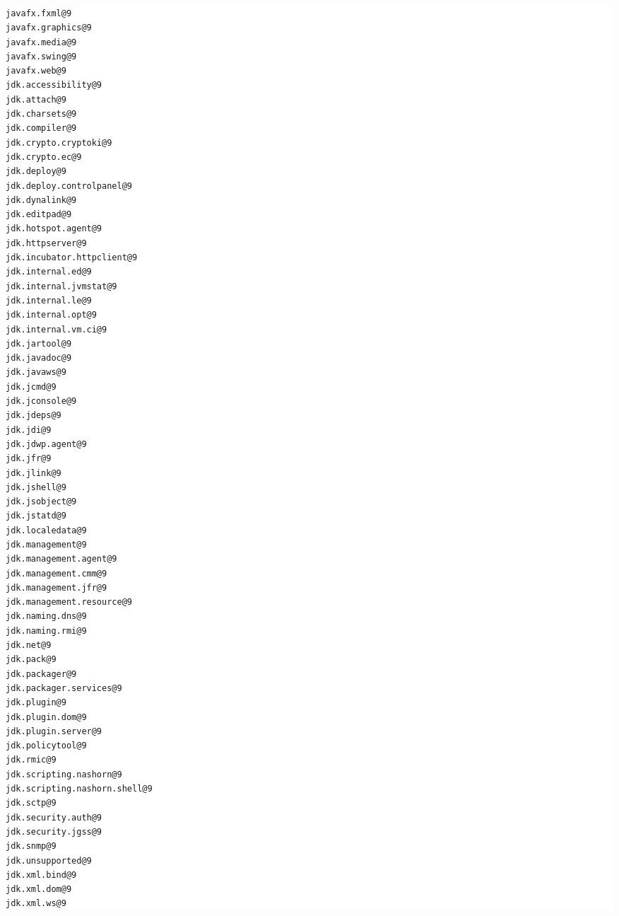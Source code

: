```bash
javafx.fxml@9
javafx.graphics@9
javafx.media@9
javafx.swing@9
javafx.web@9
jdk.accessibility@9
jdk.attach@9
jdk.charsets@9
jdk.compiler@9
jdk.crypto.cryptoki@9
jdk.crypto.ec@9
jdk.deploy@9
jdk.deploy.controlpanel@9
jdk.dynalink@9
jdk.editpad@9
jdk.hotspot.agent@9
jdk.httpserver@9
jdk.incubator.httpclient@9
jdk.internal.ed@9
jdk.internal.jvmstat@9
jdk.internal.le@9
jdk.internal.opt@9
jdk.internal.vm.ci@9
jdk.jartool@9
jdk.javadoc@9
jdk.javaws@9
jdk.jcmd@9
jdk.jconsole@9
jdk.jdeps@9
jdk.jdi@9
jdk.jdwp.agent@9
jdk.jfr@9
jdk.jlink@9
jdk.jshell@9
jdk.jsobject@9
jdk.jstatd@9
jdk.localedata@9
jdk.management@9
jdk.management.agent@9
jdk.management.cmm@9
jdk.management.jfr@9
jdk.management.resource@9
jdk.naming.dns@9
jdk.naming.rmi@9
jdk.net@9
jdk.pack@9
jdk.packager@9
jdk.packager.services@9
jdk.plugin@9
jdk.plugin.dom@9
jdk.plugin.server@9
jdk.policytool@9
jdk.rmic@9
jdk.scripting.nashorn@9
jdk.scripting.nashorn.shell@9
jdk.sctp@9
jdk.security.auth@9
jdk.security.jgss@9
jdk.snmp@9
jdk.unsupported@9
jdk.xml.bind@9
jdk.xml.dom@9
jdk.xml.ws@9
```